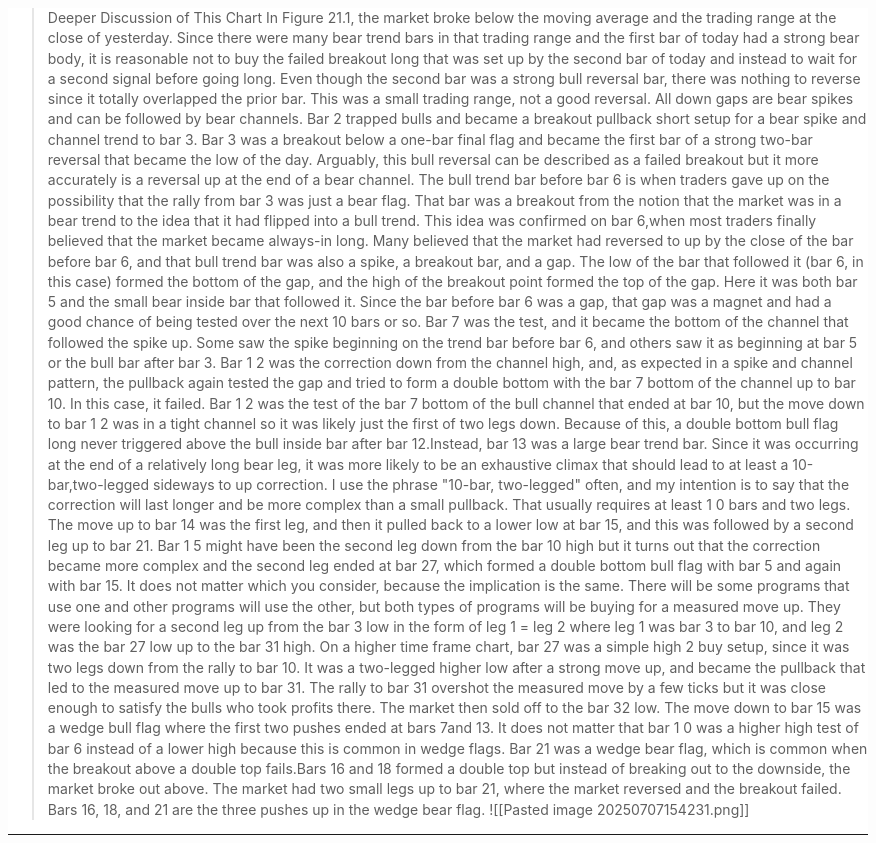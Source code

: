 >Deeper Discussion of This Chart
>In Figure 21.1, the market broke below the moving average and the trading range at the close of yesterday. Since there were many bear trend bars in that trading range and the first bar of today had a strong bear body, it is reasonable not to buy the failed breakout long that was set up by the second bar of today and instead to wait for a second signal before going long. Even though the second bar was a strong bull reversal bar, there was nothing to reverse since it totally overlapped the prior bar. This was a small trading range, not a good reversal. All down gaps are bear spikes and can be followed by bear channels. Bar 2 trapped bulls and became a breakout pullback short setup for a bear spike and channel trend to bar 3. Bar 3 was a breakout below a one-bar final flag and became the first bar of a strong two-bar reversal that became the low of the day. Arguably, this bull reversal can be described as a failed breakout but it more accurately is a reversal up at the end of a bear channel.
>The bull trend bar before bar 6 is when traders gave up on the possibility that the rally from bar 3 was just a bear flag. That bar was a breakout from the notion that the market was in a bear trend to the idea that it had flipped into a bull trend. This idea was confirmed on bar 6,when most traders finally believed that the market became always-in long. Many believed that the market had reversed to up by the close of the bar before bar 6, and that bull trend bar was also a spike, a breakout bar, and a gap. The low of the bar that followed it (bar 6, in this case) formed the bottom of the gap, and the high of the breakout point formed the top of the gap. Here it was both bar 5 and the small bear inside bar that followed it. Since the bar before bar 6 was a gap, that gap was a magnet and had a good chance of being tested over the next 10 bars or so. Bar 7 was the test, and it became the bottom of the channel that followed the spike up. Some saw the spike beginning on the trend bar before bar 6, and others saw it as beginning at bar 5 or the bull bar after bar 3. Bar 1 2 was the correction down from the channel high, and, as expected in a spike and channel pattern, the pullback again tested the gap and tried to form a double bottom with the bar 7 bottom of the channel up to bar 10. In this case, it failed.
>Bar 1 2 was the test of the bar 7 bottom of the bull channel that ended at bar 10, but the move down to bar 1 2 was in a tight channel so it was likely just the first of two legs down. Because of this, a double bottom bull flag long never triggered above the bull inside bar after bar 12.Instead, bar 13 was a large bear trend bar. Since it was occurring at the end of a relatively long bear leg, it was more likely to be an exhaustive climax that should lead to at least a 10-bar,two-legged sideways to up correction. I use the phrase "10-bar, two-legged" often, and my intention is to say that the correction will last longer and be more complex than a small pullback. That usually requires at least 1 0 bars and two legs.
>The move up to bar 14 was the first leg, and then it pulled back to a lower low at bar 15, and this was followed by a second leg up to bar 21. Bar 1 5 might have been the second leg down from the bar 10 high but it turns out that the correction became more complex and the second leg ended at bar 27, which formed a double bottom bull flag with bar 5 and again with bar 15. It does not matter which you consider, because the implication is the same. There will be some programs that use one and other programs will use the other, but both types of programs will be buying for a measured move up. They were looking for a second leg up from the bar 3 low in the form of leg 1 = leg 2 where leg 1 was bar 3 to bar 10, and leg 2 was the bar 27 low up to the bar 31 high. On a higher time frame chart, bar 27 was a simple high 2 buy setup, since it was two legs down from the rally to bar 10. It was a two-legged higher low after a strong move up, and became the pullback that led to the measured move up to bar 31. The rally to bar 31 overshot the measured move by a few ticks but it was close enough to satisfy the bulls who took profits there. The market then sold off to the bar 32 low.
>The move down to bar 15 was a wedge bull flag where the first two pushes ended at bars 7and 13. It does not matter that bar 1 0 was a higher high test of bar 6 instead of a lower high because this is common in wedge flags.
>Bar 21 was a wedge bear flag, which is common when the breakout above a double top fails.Bars 16 and 18 formed a double top but instead of breaking out to the downside, the market broke out above. The market had two small legs up to bar 21, where the market reversed and the breakout failed. Bars 16, 18, and 21 are the three pushes up in the wedge bear flag.
![[Pasted image 20250707154231.png]]

---